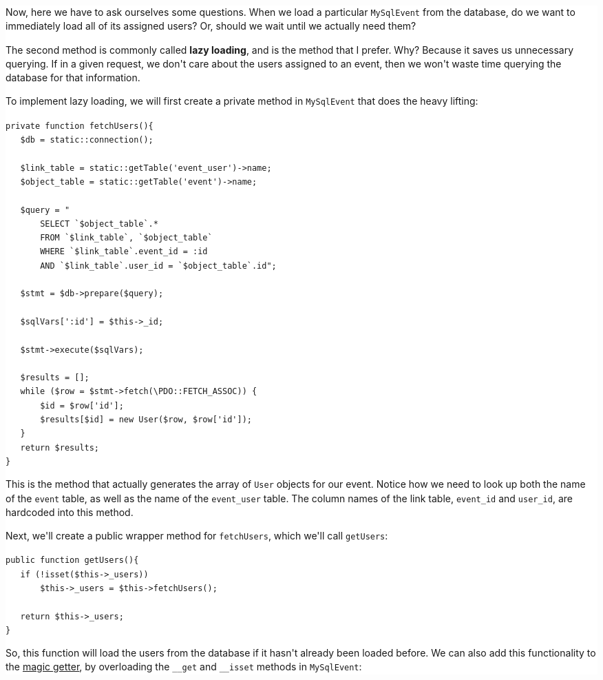 Now, here we have to ask ourselves some questions.  When we load a particular `MySqlEvent` from the database, do we want to immediately load all of its assigned users?  Or, should we wait until we actually need them?

The second method is commonly called **lazy loading**, and is the method that I prefer.  Why?  Because it saves us unnecessary querying.  If in a given request, we don't care about the users assigned to an event, then we won't waste time querying the database for that information.

To implement lazy loading, we will first create a private method in `MySqlEvent` that does the heavy lifting:

```
private function fetchUsers(){
   $db = static::connection();

   $link_table = static::getTable('event_user')->name;
   $object_table = static::getTable('event')->name;
   
   $query = "
       SELECT `$object_table`.*
       FROM `$link_table`, `$object_table`
       WHERE `$link_table`.event_id = :id
       AND `$link_table`.user_id = `$object_table`.id";
   
   $stmt = $db->prepare($query);
   
   $sqlVars[':id'] = $this->_id;
   
   $stmt->execute($sqlVars);
   
   $results = [];
   while ($row = $stmt->fetch(\PDO::FETCH_ASSOC)) {
       $id = $row['id'];
       $results[$id] = new User($row, $row['id']);
   }
   return $results;        
}
```

This is the method that actually generates the array of `User` objects for our event.    Notice how we need to look up both the name of the `event` table, as well as the name of the `event_user` table.  The column names of the link table, `event_id` and `user_id`, are hardcoded into this method.

Next, we'll create a public wrapper method for `fetchUsers`, which we'll call `getUsers`:

```
public function getUsers(){
   if (!isset($this->_users))
       $this->_users = $this->fetchUsers();
       
   return $this->_users;
}
```

So, this function will load the users from the database if it hasn't already been loaded before.  We can also add this functionality to the [magic getter](http://php.net/manual/en/language.oop5.magic.php), by overloading the `__get` and `__isset` methods in `MySqlEvent`:
